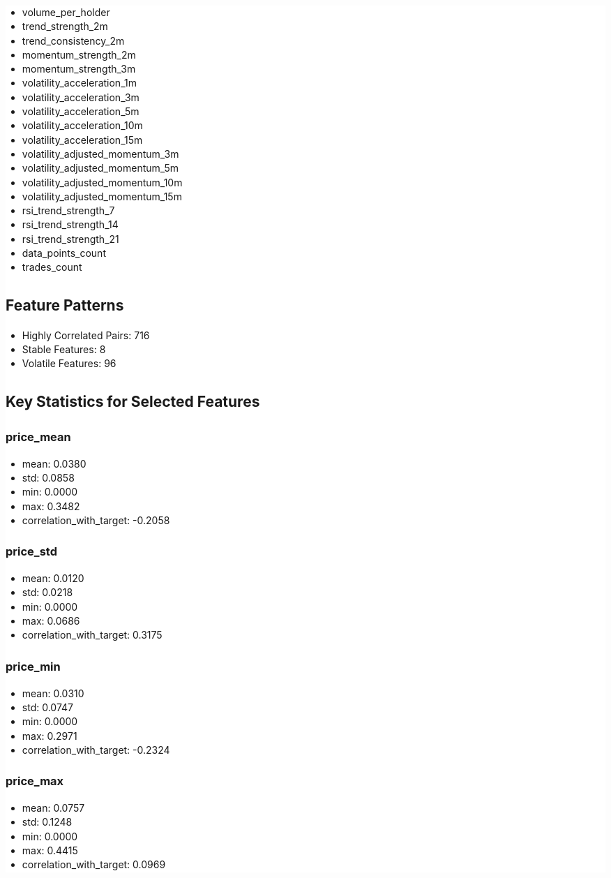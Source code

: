 - volume_per_holder
- trend_strength_2m
- trend_consistency_2m
- momentum_strength_2m
- momentum_strength_3m
- volatility_acceleration_1m
- volatility_acceleration_3m
- volatility_acceleration_5m
- volatility_acceleration_10m
- volatility_acceleration_15m
- volatility_adjusted_momentum_3m
- volatility_adjusted_momentum_5m
- volatility_adjusted_momentum_10m
- volatility_adjusted_momentum_15m
- rsi_trend_strength_7
- rsi_trend_strength_14
- rsi_trend_strength_21
- data_points_count
- trades_count

## Feature Patterns

- Highly Correlated Pairs: 716
- Stable Features: 8
- Volatile Features: 96

## Key Statistics for Selected Features

### price_mean
- mean: 0.0380
- std: 0.0858
- min: 0.0000
- max: 0.3482
- correlation_with_target: -0.2058

### price_std
- mean: 0.0120
- std: 0.0218
- min: 0.0000
- max: 0.0686
- correlation_with_target: 0.3175

### price_min
- mean: 0.0310
- std: 0.0747
- min: 0.0000
- max: 0.2971
- correlation_with_target: -0.2324

### price_max
- mean: 0.0757
- std: 0.1248
- min: 0.0000
- max: 0.4415
- correlation_with_target: 0.0969
